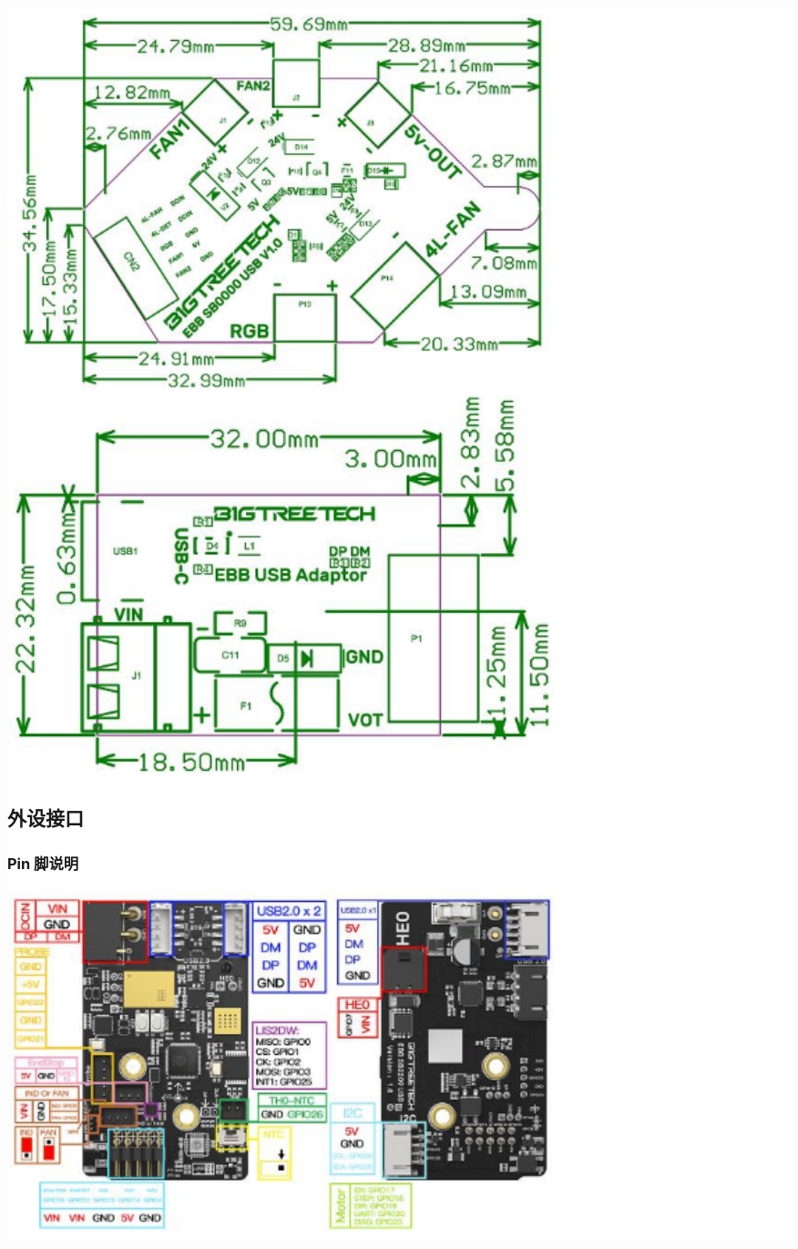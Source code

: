 <img src=img/EBB_SB2209_USB/EBB_SB2209_USB_Dimensions2.png width="600"/>

<img src=img/EBB_SB2209_USB/EBB_SB2209_USB_Dimensions3.png width="600"/>

## **外设接口**

### **Pin 脚说明**

<img src=img/EBB_SB2209_USB/EBB_SB2209_USB_Peripheral1.png width="600"/>

